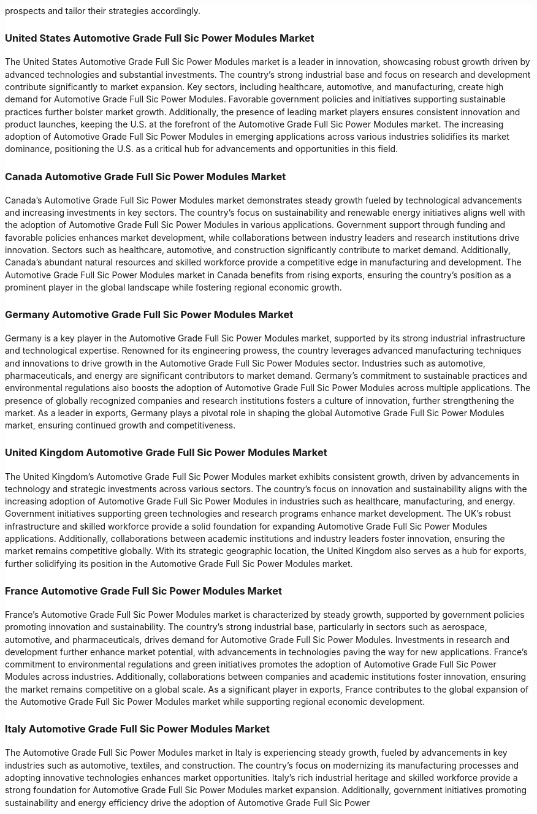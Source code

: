prospects and tailor their strategies accordingly.</p><h3>United States Automotive Grade Full Sic Power Modules Market</h3><p>The United States Automotive Grade Full Sic Power Modules market is a leader in innovation, showcasing robust growth driven by advanced technologies and substantial investments. The country&rsquo;s strong industrial base and focus on research and development contribute significantly to market expansion. Key sectors, including healthcare, automotive, and manufacturing, create high demand for Automotive Grade Full Sic Power Modules. Favorable government policies and initiatives supporting sustainable practices further bolster market growth. Additionally, the presence of leading market players ensures consistent innovation and product launches, keeping the U.S. at the forefront of the Automotive Grade Full Sic Power Modules market. The increasing adoption of Automotive Grade Full Sic Power Modules in emerging applications across various industries solidifies its market dominance, positioning the U.S. as a critical hub for advancements and opportunities in this field.</p><h3>Canada Automotive Grade Full Sic Power Modules Market</h3><p>Canada&rsquo;s Automotive Grade Full Sic Power Modules market demonstrates steady growth fueled by technological advancements and increasing investments in key sectors. The country&rsquo;s focus on sustainability and renewable energy initiatives aligns well with the adoption of Automotive Grade Full Sic Power Modules in various applications. Government support through funding and favorable policies enhances market development, while collaborations between industry leaders and research institutions drive innovation. Sectors such as healthcare, automotive, and construction significantly contribute to market demand. Additionally, Canada&rsquo;s abundant natural resources and skilled workforce provide a competitive edge in manufacturing and development. The Automotive Grade Full Sic Power Modules market in Canada benefits from rising exports, ensuring the country&rsquo;s position as a prominent player in the global landscape while fostering regional economic growth.</p><h3>Germany Automotive Grade Full Sic Power Modules Market</h3><p>Germany is a key player in the Automotive Grade Full Sic Power Modules market, supported by its strong industrial infrastructure and technological expertise. Renowned for its engineering prowess, the country leverages advanced manufacturing techniques and innovations to drive growth in the Automotive Grade Full Sic Power Modules sector. Industries such as automotive, pharmaceuticals, and energy are significant contributors to market demand. Germany&rsquo;s commitment to sustainable practices and environmental regulations also boosts the adoption of Automotive Grade Full Sic Power Modules across multiple applications. The presence of globally recognized companies and research institutions fosters a culture of innovation, further strengthening the market. As a leader in exports, Germany plays a pivotal role in shaping the global Automotive Grade Full Sic Power Modules market, ensuring continued growth and competitiveness.</p><h3>United Kingdom Automotive Grade Full Sic Power Modules Market</h3><p>The United Kingdom&rsquo;s Automotive Grade Full Sic Power Modules market exhibits consistent growth, driven by advancements in technology and strategic investments across various sectors. The country&rsquo;s focus on innovation and sustainability aligns with the increasing adoption of Automotive Grade Full Sic Power Modules in industries such as healthcare, manufacturing, and energy. Government initiatives supporting green technologies and research programs enhance market development. The UK&rsquo;s robust infrastructure and skilled workforce provide a solid foundation for expanding Automotive Grade Full Sic Power Modules applications. Additionally, collaborations between academic institutions and industry leaders foster innovation, ensuring the market remains competitive globally. With its strategic geographic location, the United Kingdom also serves as a hub for exports, further solidifying its position in the Automotive Grade Full Sic Power Modules market.</p><h3>France Automotive Grade Full Sic Power Modules Market</h3><p>France&rsquo;s Automotive Grade Full Sic Power Modules market is characterized by steady growth, supported by government policies promoting innovation and sustainability. The country&rsquo;s strong industrial base, particularly in sectors such as aerospace, automotive, and pharmaceuticals, drives demand for Automotive Grade Full Sic Power Modules. Investments in research and development further enhance market potential, with advancements in technologies paving the way for new applications. France&rsquo;s commitment to environmental regulations and green initiatives promotes the adoption of Automotive Grade Full Sic Power Modules across industries. Additionally, collaborations between companies and academic institutions foster innovation, ensuring the market remains competitive on a global scale. As a significant player in exports, France contributes to the global expansion of the Automotive Grade Full Sic Power Modules market while supporting regional economic development.</p><h3>Italy Automotive Grade Full Sic Power Modules Market</h3><p>The Automotive Grade Full Sic Power Modules market in Italy is experiencing steady growth, fueled by advancements in key industries such as automotive, textiles, and construction. The country&rsquo;s focus on modernizing its manufacturing processes and adopting innovative technologies enhances market opportunities. Italy&rsquo;s rich industrial heritage and skilled workforce provide a strong foundation for Automotive Grade Full Sic Power Modules market expansion. Additionally, government initiatives promoting sustainability and energy efficiency drive the adoption of Automotive Grade Full Sic Power
